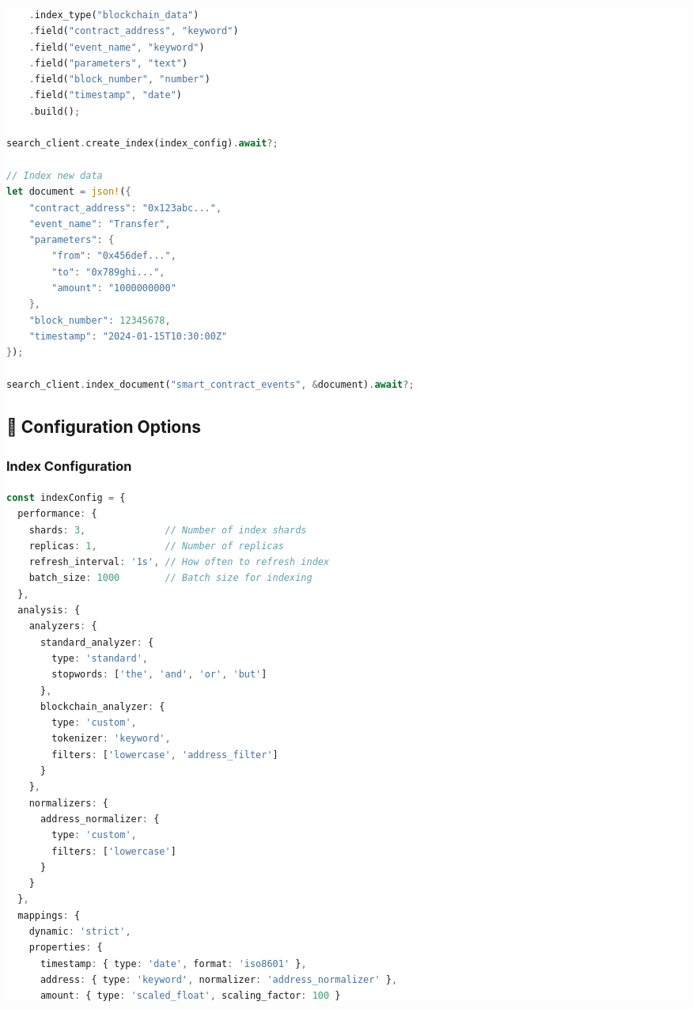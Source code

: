 ```rust
    .index_type("blockchain_data")
    .field("contract_address", "keyword")
    .field("event_name", "keyword")
    .field("parameters", "text")
    .field("block_number", "number")
    .field("timestamp", "date")
    .build();

search_client.create_index(index_config).await?;

// Index new data
let document = json!({
    "contract_address": "0x123abc...",
    "event_name": "Transfer",
    "parameters": {
        "from": "0x456def...",
        "to": "0x789ghi...",
        "amount": "1000000000"
    },
    "block_number": 12345678,
    "timestamp": "2024-01-15T10:30:00Z"
});

search_client.index_document("smart_contract_events", &document).await?;
```

## 🔧 Configuration Options

### **Index Configuration**
```typescript
const indexConfig = {
  performance: {
    shards: 3,              // Number of index shards
    replicas: 1,            // Number of replicas
    refresh_interval: '1s', // How often to refresh index
    batch_size: 1000        // Batch size for indexing
  },
  analysis: {
    analyzers: {
      standard_analyzer: {
        type: 'standard',
        stopwords: ['the', 'and', 'or', 'but']
      },
      blockchain_analyzer: {
        type: 'custom',
        tokenizer: 'keyword',
        filters: ['lowercase', 'address_filter']
      }
    },
    normalizers: {
      address_normalizer: {
        type: 'custom',
        filters: ['lowercase']
      }
    }
  },
  mappings: {
    dynamic: 'strict',
    properties: {
      timestamp: { type: 'date', format: 'iso8601' },
      address: { type: 'keyword', normalizer: 'address_normalizer' },
      amount: { type: 'scaled_float', scaling_factor: 100 }
```